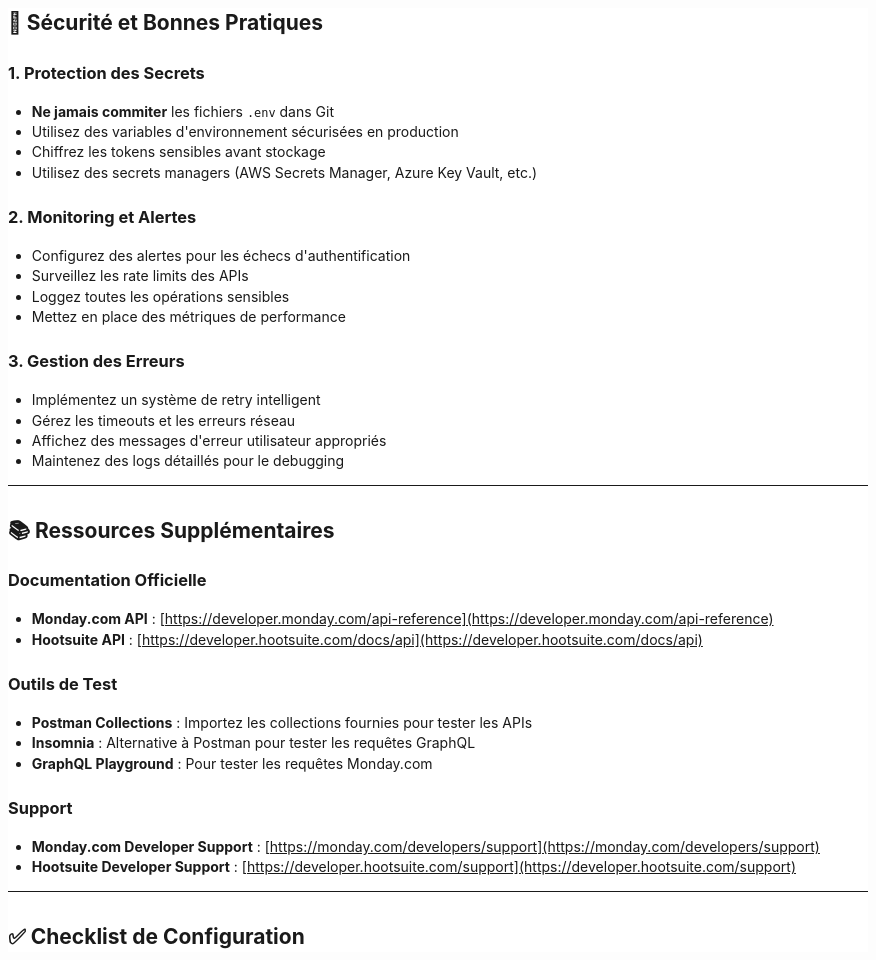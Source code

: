 
## 🚨 Sécurité et Bonnes Pratiques

### 1. Protection des Secrets

- **Ne jamais commiter** les fichiers `.env` dans Git
- Utilisez des variables d'environnement sécurisées en production
- Chiffrez les tokens sensibles avant stockage
- Utilisez des secrets managers (AWS Secrets Manager, Azure Key Vault, etc.)

### 2. Monitoring et Alertes

- Configurez des alertes pour les échecs d'authentification
- Surveillez les rate limits des APIs
- Loggez toutes les opérations sensibles
- Mettez en place des métriques de performance

### 3. Gestion des Erreurs

- Implémentez un système de retry intelligent
- Gérez les timeouts et les erreurs réseau
- Affichez des messages d'erreur utilisateur appropriés
- Maintenez des logs détaillés pour le debugging

---

## 📚 Ressources Supplémentaires

### Documentation Officielle

- **Monday.com API** : [https://developer.monday.com/api-reference](https://developer.monday.com/api-reference)
- **Hootsuite API** : [https://developer.hootsuite.com/docs/api](https://developer.hootsuite.com/docs/api)

### Outils de Test

- **Postman Collections** : Importez les collections fournies pour tester les APIs
- **Insomnia** : Alternative à Postman pour tester les requêtes GraphQL
- **GraphQL Playground** : Pour tester les requêtes Monday.com

### Support

- **Monday.com Developer Support** : [https://monday.com/developers/support](https://monday.com/developers/support)
- **Hootsuite Developer Support** : [https://developer.hootsuite.com/support](https://developer.hootsuite.com/support)

---

## ✅ Checklist de Configuration

